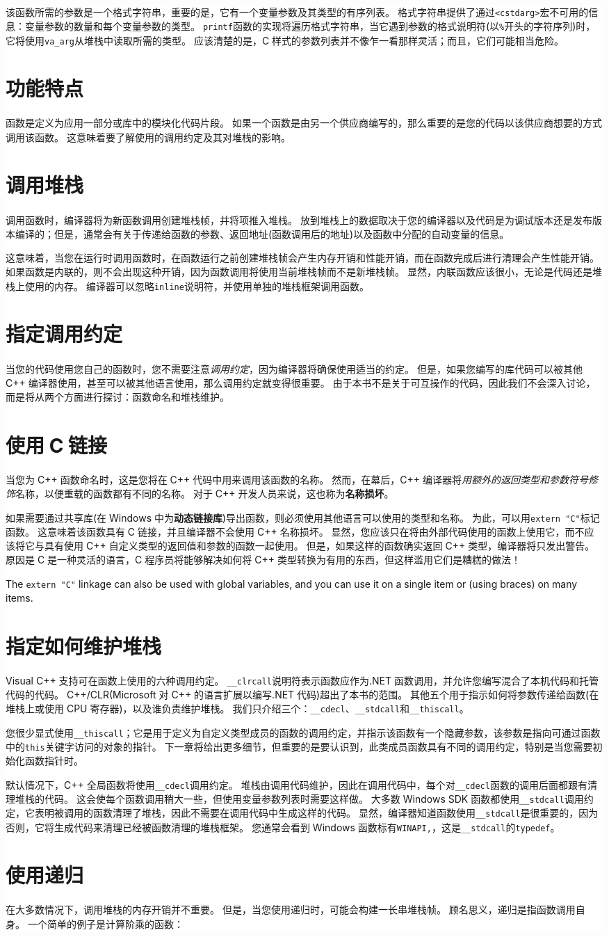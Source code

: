 该函数所需的参数是一个格式字符串，重要的是，它有一个变量参数及其类型的有序列表。 格式字符串提供了通过`<cstdarg>`宏不可用的信息：变量参数的数量和每个变量参数的类型。 `printf`函数的实现将遍历格式字符串，当它遇到参数的格式说明符(以`%`开头的字符序列)时，它将使用`va_arg`从堆栈中读取所需的类型。 应该清楚的是，C 样式的参数列表并不像乍一看那样灵活；而且，它们可能相当危险。

# 功能特点

函数是定义为应用一部分或库中的模块化代码片段。 如果一个函数是由另一个供应商编写的，那么重要的是您的代码以该供应商想要的方式调用该函数。 这意味着要了解使用的调用约定及其对堆栈的影响。

# 调用堆栈

调用函数时，编译器将为新函数调用创建堆栈帧，并将项推入堆栈。 放到堆栈上的数据取决于您的编译器以及代码是为调试版本还是发布版本编译的；但是，通常会有关于传递给函数的参数、返回地址(函数调用后的地址)以及函数中分配的自动变量的信息。

这意味着，当您在运行时调用函数时，在函数运行之前创建堆栈帧会产生内存开销和性能开销，而在函数完成后进行清理会产生性能开销。 如果函数是内联的，则不会出现这种开销，因为函数调用将使用当前堆栈帧而不是新堆栈帧。 显然，内联函数应该很小，无论是代码还是堆栈上使用的内存。 编译器可以忽略`inline`说明符，并使用单独的堆栈框架调用函数。

# 指定调用约定

当您的代码使用您自己的函数时，您不需要注意*调用约定*，因为编译器将确保使用适当的约定。 但是，如果您编写的库代码可以被其他 C++ 编译器使用，甚至可以被其他语言使用，那么调用约定就变得很重要。 由于本书不是关于可互操作的代码，因此我们不会深入讨论，而是将从两个方面进行探讨：函数命名和堆栈维护。

# 使用 C 链接

当您为 C++ 函数命名时，这是您将在 C++ 代码中用来调用该函数的名称。 然而，在幕后，C++ 编译器将*用额外的返回类型和参数符号修饰*名称，以便重载的函数都有不同的名称。 对于 C++ 开发人员来说，这也称为**名称损坏**。

如果需要通过共享库(在 Windows 中为**动态链接库**)导出函数，则必须使用其他语言可以使用的类型和名称。 为此，可以用`extern "C"`标记函数。 这意味着该函数具有 C 链接，并且编译器不会使用 C++ 名称损坏。 显然，您应该只在将由外部代码使用的函数上使用它，而不应该将它与具有使用 C++ 自定义类型的返回值和参数的函数一起使用。 但是，如果这样的函数确实返回 C++ 类型，编译器将只发出警告。 原因是 C 是一种灵活的语言，C 程序员将能够解决如何将 C++ 类型转换为有用的东西，但这样滥用它们是糟糕的做法！

The `extern "C"` linkage can also be used with global variables, and you can use it on a single item or (using braces) on many items.

# 指定如何维护堆栈

Visual C++ 支持可在函数上使用的六种调用约定。 `__clrcall`说明符表示函数应作为.NET 函数调用，并允许您编写混合了本机代码和托管代码的代码。 C++/CLR(Microsoft 对 C++ 的语言扩展以编写.NET 代码)超出了本书的范围。 其他五个用于指示如何将参数传递给函数(在堆栈上或使用 CPU 寄存器)，以及谁负责维护堆栈。 我们只介绍三个：`__cdecl`、`__stdcall`和`__thiscall`。

您很少显式使用`__thiscall`；它是用于定义为自定义类型成员的函数的调用约定，并指示该函数有一个隐藏参数，该参数是指向可通过函数中的`this`关键字访问的对象的指针。 下一章将给出更多细节，但重要的是要认识到，此类成员函数具有不同的调用约定，特别是当您需要初始化函数指针时。

默认情况下，C++ 全局函数将使用`__cdecl`调用约定。 堆栈由调用代码维护，因此在调用代码中，每个对`__cdecl`函数的调用后面都跟有清理堆栈的代码。 这会使每个函数调用稍大一些，但使用变量参数列表时需要这样做。 大多数 Windows SDK 函数都使用`__stdcall`调用约定，它表明被调用的函数清理了堆栈，因此不需要在调用代码中生成这样的代码。 显然，编译器知道函数使用`__stdcall`是很重要的，因为否则，它将生成代码来清理已经被函数清理的堆栈框架。 您通常会看到 Windows 函数标有`WINAPI,`，这是`__stdcall`的`typedef`。

# 使用递归

在大多数情况下，调用堆栈的内存开销并不重要。 但是，当您使用递归时，可能会构建一长串堆栈帧。 顾名思义，递归是指函数调用自身。 一个简单的例子是计算阶乘的函数：
